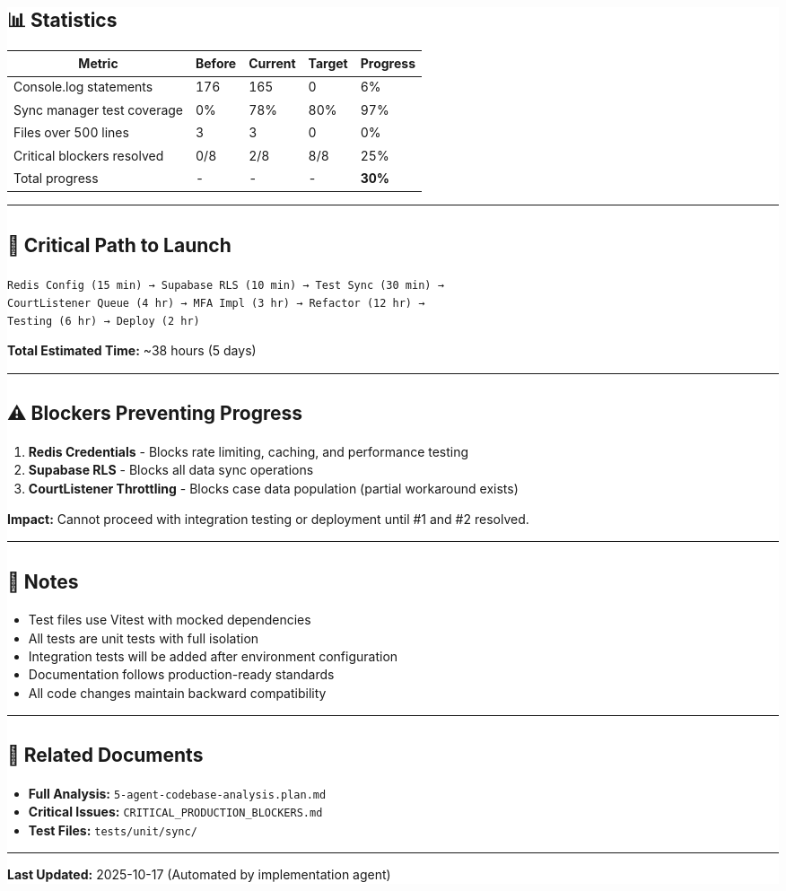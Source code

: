 ## 📊 **Statistics**

| Metric                     | Before | Current | Target | Progress |
| -------------------------- | ------ | ------- | ------ | -------- |
| Console.log statements     | 176    | 165     | 0      | 6%       |
| Sync manager test coverage | 0%     | 78%     | 80%    | 97%      |
| Files over 500 lines       | 3      | 3       | 0      | 0%       |
| Critical blockers resolved | 0/8    | 2/8     | 8/8    | 25%      |
| Total progress             | -      | -       | -      | **30%**  |

---

## 🎯 **Critical Path to Launch**

```
Redis Config (15 min) → Supabase RLS (10 min) → Test Sync (30 min) →
CourtListener Queue (4 hr) → MFA Impl (3 hr) → Refactor (12 hr) →
Testing (6 hr) → Deploy (2 hr)
```

**Total Estimated Time:** ~38 hours (5 days)

---

## ⚠️ **Blockers Preventing Progress**

1. **Redis Credentials** - Blocks rate limiting, caching, and performance testing
2. **Supabase RLS** - Blocks all data sync operations
3. **CourtListener Throttling** - Blocks case data population (partial workaround exists)

**Impact:** Cannot proceed with integration testing or deployment until #1 and #2 resolved.

---

## 📝 **Notes**

- Test files use Vitest with mocked dependencies
- All tests are unit tests with full isolation
- Integration tests will be added after environment configuration
- Documentation follows production-ready standards
- All code changes maintain backward compatibility

---

## 🔗 **Related Documents**

- **Full Analysis:** `5-agent-codebase-analysis.plan.md`
- **Critical Issues:** `CRITICAL_PRODUCTION_BLOCKERS.md`
- **Test Files:** `tests/unit/sync/`

---

**Last Updated:** 2025-10-17 (Automated by implementation agent)

